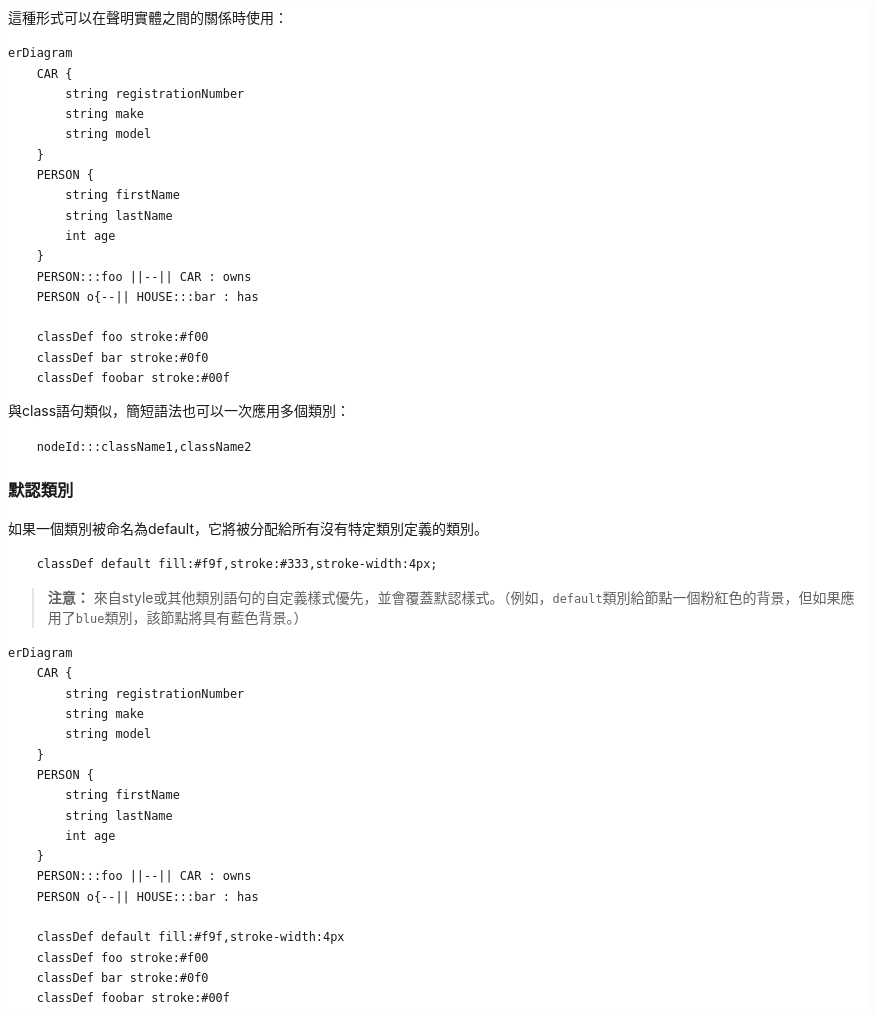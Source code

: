 這種形式可以在聲明實體之間的關係時使用：

``` mermaid -example
erDiagram
    CAR {
        string registrationNumber
        string make
        string model
    }
    PERSON {
        string firstName
        string lastName
        int age
    }
    PERSON:::foo ||--|| CAR : owns
    PERSON o{--|| HOUSE:::bar : has

    classDef foo stroke:#f00
    classDef bar stroke:#0f0
    classDef foobar stroke:#00f
```

與class語句類似，簡短語法也可以一次應用多個類別：

```
    nodeId:::className1,className2
```

### 默認類別

如果一個類別被命名為default，它將被分配給所有沒有特定類別定義的類別。

```
    classDef default fill:#f9f,stroke:#333,stroke-width:4px;
```

> **注意：** 來自style或其他類別語句的自定義樣式優先，並會覆蓋默認樣式。（例如，`default`類別給節點一個粉紅色的背景，但如果應用了`blue`類別，該節點將具有藍色背景。）

``` mermaid -example
erDiagram
    CAR {
        string registrationNumber
        string make
        string model
    }
    PERSON {
        string firstName
        string lastName
        int age
    }
    PERSON:::foo ||--|| CAR : owns
    PERSON o{--|| HOUSE:::bar : has

    classDef default fill:#f9f,stroke-width:4px
    classDef foo stroke:#f00
    classDef bar stroke:#0f0
    classDef foobar stroke:#00f
```
